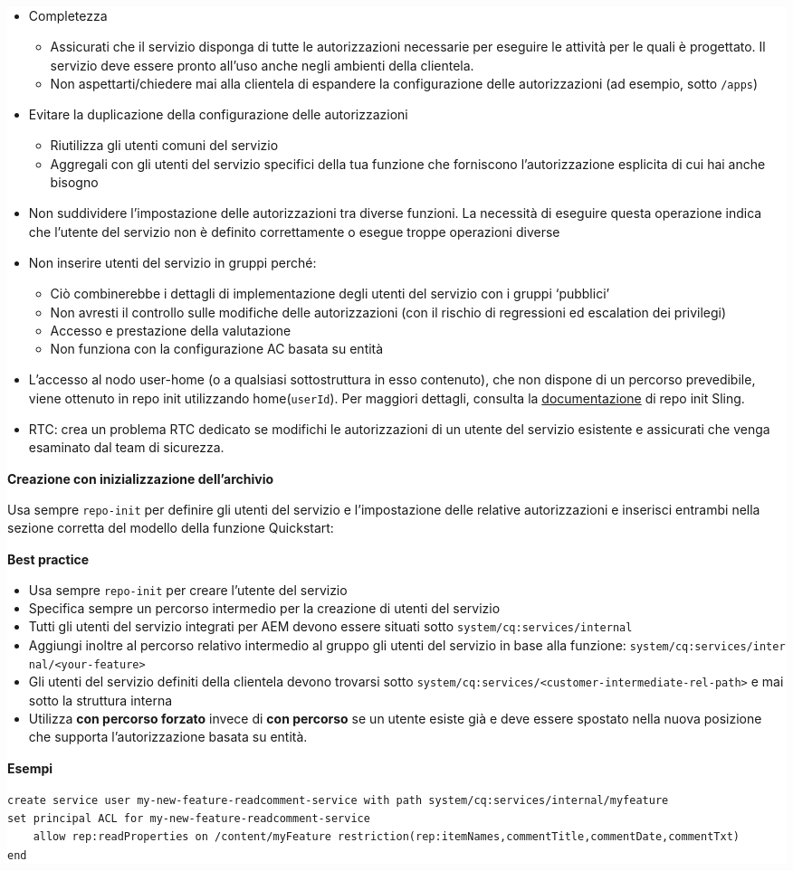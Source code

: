 * Completezza

   * Assicurati che il servizio disponga di tutte le autorizzazioni necessarie per eseguire le attività per le quali è progettato. Il servizio deve essere pronto all’uso anche negli ambienti della clientela.
   * Non aspettarti/chiedere mai alla clientela di espandere la configurazione delle autorizzazioni (ad esempio, sotto `/apps`)

* Evitare la duplicazione della configurazione delle autorizzazioni

   * Riutilizza gli utenti comuni del servizio
   * Aggregali con gli utenti del servizio specifici della tua funzione che forniscono l’autorizzazione esplicita di cui hai anche bisogno

* Non suddividere l’impostazione delle autorizzazioni tra diverse funzioni. La necessità di eseguire questa operazione indica che l’utente del servizio non è definito correttamente o esegue troppe operazioni diverse
* Non inserire utenti del servizio in gruppi perché:

   * Ciò combinerebbe i dettagli di implementazione degli utenti del servizio con i gruppi ‘pubblici’
   * Non avresti il controllo sulle modifiche delle autorizzazioni (con il rischio di regressioni ed escalation dei privilegi)
   * Accesso e prestazione della valutazione
   * Non funziona con la configurazione AC basata su entità

* L’accesso al nodo user-home (o a qualsiasi sottostruttura in esso contenuto), che non dispone di un percorso prevedibile, viene ottenuto in repo init utilizzando home(`userId`). Per maggiori dettagli, consulta la [documentazione](https://sling.apache.org/documentation/bundles/repository-initialization.html) di repo init Sling.
* RTC: crea un problema RTC dedicato se modifichi le autorizzazioni di un utente del servizio esistente e assicurati che venga esaminato dal team di sicurezza.

**Creazione con inizializzazione dell’archivio**

Usa sempre `repo-init` per definire gli utenti del servizio e l’impostazione delle relative autorizzazioni e inserisci entrambi nella sezione corretta del modello della funzione Quickstart:

**Best practice**

* Usa sempre `repo-init` per creare l’utente del servizio
* Specifica sempre un percorso intermedio per la creazione di utenti del servizio
* Tutti gli utenti del servizio integrati per AEM devono essere situati sotto `system/cq:services/internal`
* Aggiungi inoltre al percorso relativo intermedio al gruppo gli utenti del servizio in base alla funzione: `system/cq:services/internal/<your-feature>`
* Gli utenti del servizio definiti della clientela devono trovarsi sotto `system/cq:services/<customer-intermediate-rel-path>` e mai sotto la struttura interna
* Utilizza **con percorso forzato** invece di **con percorso** se un utente esiste già e deve essere spostato nella nuova posizione che supporta l’autorizzazione basata su entità.

**Esempi**

```
create service user my-new-feature-readcomment-service with path system/cq:services/internal/myfeature
set principal ACL for my-new-feature-readcomment-service
    allow rep:readProperties on /content/myFeature restriction(rep:itemNames,commentTitle,commentDate,commentTxt)
end
```
